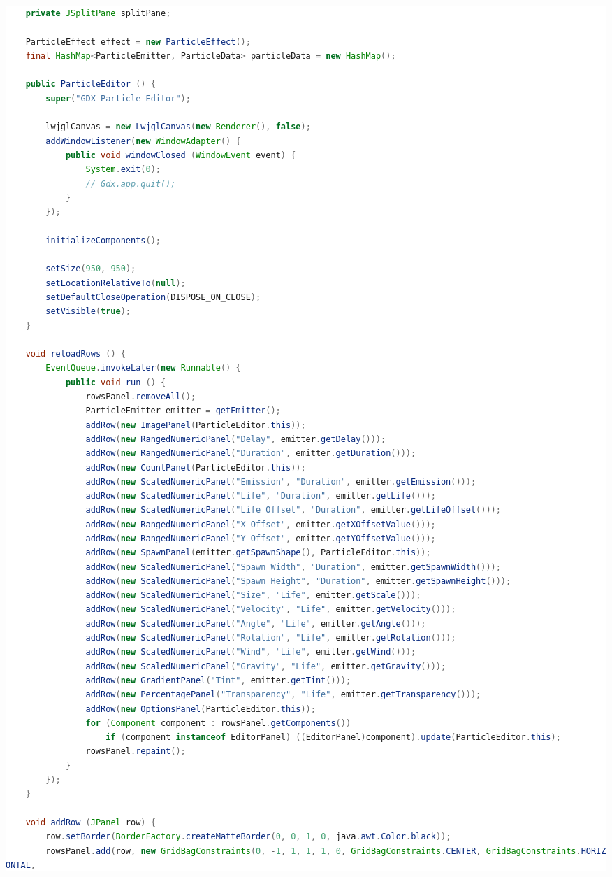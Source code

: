 ```java
	private JSplitPane splitPane;

	ParticleEffect effect = new ParticleEffect();
	final HashMap<ParticleEmitter, ParticleData> particleData = new HashMap();

	public ParticleEditor () {
		super("GDX Particle Editor");

		lwjglCanvas = new LwjglCanvas(new Renderer(), false);
		addWindowListener(new WindowAdapter() {
			public void windowClosed (WindowEvent event) {
				System.exit(0);
				// Gdx.app.quit();
			}
		});

		initializeComponents();

		setSize(950, 950);
		setLocationRelativeTo(null);
		setDefaultCloseOperation(DISPOSE_ON_CLOSE);
		setVisible(true);
	}

	void reloadRows () {
		EventQueue.invokeLater(new Runnable() {
			public void run () {
				rowsPanel.removeAll();
				ParticleEmitter emitter = getEmitter();
				addRow(new ImagePanel(ParticleEditor.this));
				addRow(new RangedNumericPanel("Delay", emitter.getDelay()));
				addRow(new RangedNumericPanel("Duration", emitter.getDuration()));
				addRow(new CountPanel(ParticleEditor.this));
				addRow(new ScaledNumericPanel("Emission", "Duration", emitter.getEmission()));
				addRow(new ScaledNumericPanel("Life", "Duration", emitter.getLife()));
				addRow(new ScaledNumericPanel("Life Offset", "Duration", emitter.getLifeOffset()));
				addRow(new RangedNumericPanel("X Offset", emitter.getXOffsetValue()));
				addRow(new RangedNumericPanel("Y Offset", emitter.getYOffsetValue()));
				addRow(new SpawnPanel(emitter.getSpawnShape(), ParticleEditor.this));
				addRow(new ScaledNumericPanel("Spawn Width", "Duration", emitter.getSpawnWidth()));
				addRow(new ScaledNumericPanel("Spawn Height", "Duration", emitter.getSpawnHeight()));
				addRow(new ScaledNumericPanel("Size", "Life", emitter.getScale()));
				addRow(new ScaledNumericPanel("Velocity", "Life", emitter.getVelocity()));
				addRow(new ScaledNumericPanel("Angle", "Life", emitter.getAngle()));
				addRow(new ScaledNumericPanel("Rotation", "Life", emitter.getRotation()));
				addRow(new ScaledNumericPanel("Wind", "Life", emitter.getWind()));
				addRow(new ScaledNumericPanel("Gravity", "Life", emitter.getGravity()));
				addRow(new GradientPanel("Tint", emitter.getTint()));
				addRow(new PercentagePanel("Transparency", "Life", emitter.getTransparency()));
				addRow(new OptionsPanel(ParticleEditor.this));
				for (Component component : rowsPanel.getComponents())
					if (component instanceof EditorPanel) ((EditorPanel)component).update(ParticleEditor.this);
				rowsPanel.repaint();
			}
		});
	}

	void addRow (JPanel row) {
		row.setBorder(BorderFactory.createMatteBorder(0, 0, 1, 0, java.awt.Color.black));
		rowsPanel.add(row, new GridBagConstraints(0, -1, 1, 1, 1, 0, GridBagConstraints.CENTER, GridBagConstraints.HORIZONTAL,
```